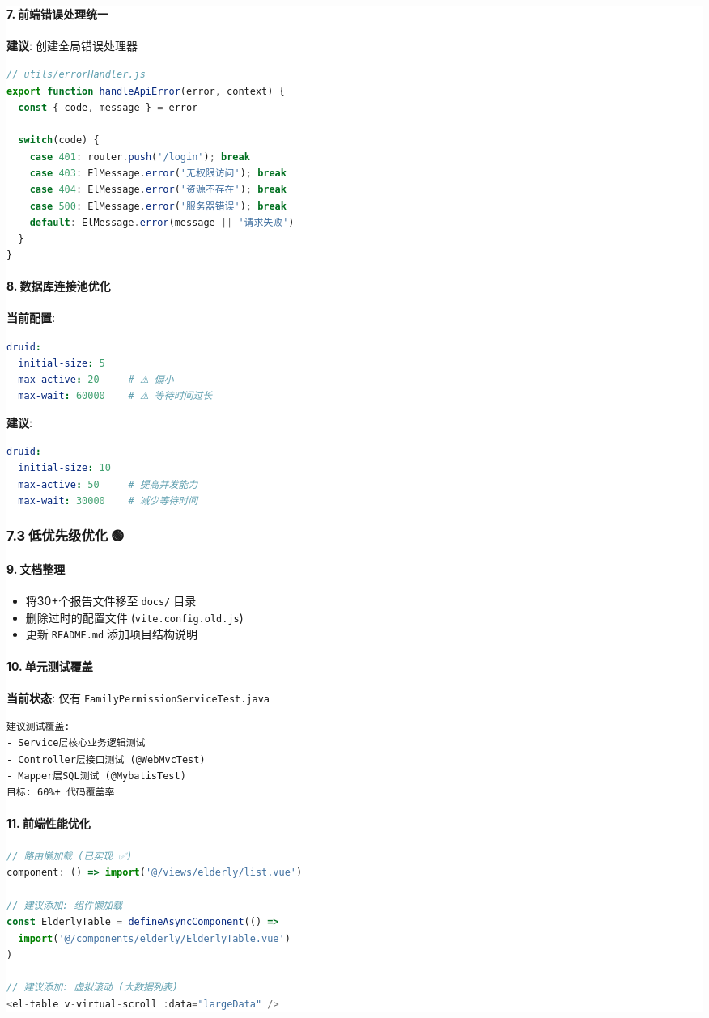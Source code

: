 #### 7. 前端错误处理统一
**建议**: 创建全局错误处理器
```javascript
// utils/errorHandler.js
export function handleApiError(error, context) {
  const { code, message } = error
  
  switch(code) {
    case 401: router.push('/login'); break
    case 403: ElMessage.error('无权限访问'); break
    case 404: ElMessage.error('资源不存在'); break
    case 500: ElMessage.error('服务器错误'); break
    default: ElMessage.error(message || '请求失败')
  }
}
```

#### 8. 数据库连接池优化
**当前配置**:
```yaml
druid:
  initial-size: 5
  max-active: 20     # ⚠️ 偏小
  max-wait: 60000    # ⚠️ 等待时间过长
```
**建议**:
```yaml
druid:
  initial-size: 10
  max-active: 50     # 提高并发能力
  max-wait: 30000    # 减少等待时间
```

### 7.3 低优先级优化 🟢

#### 9. 文档整理
- 将30+个报告文件移至 `docs/` 目录
- 删除过时的配置文件 (`vite.config.old.js`)
- 更新 `README.md` 添加项目结构说明

#### 10. 单元测试覆盖
**当前状态**: 仅有 `FamilyPermissionServiceTest.java`
```
建议测试覆盖:
- Service层核心业务逻辑测试
- Controller层接口测试 (@WebMvcTest)
- Mapper层SQL测试 (@MybatisTest)
目标: 60%+ 代码覆盖率
```

#### 11. 前端性能优化
```javascript
// 路由懒加载 (已实现 ✅)
component: () => import('@/views/elderly/list.vue')

// 建议添加: 组件懒加载
const ElderlyTable = defineAsyncComponent(() =>
  import('@/components/elderly/ElderlyTable.vue')
)

// 建议添加: 虚拟滚动 (大数据列表)
<el-table v-virtual-scroll :data="largeData" />
```
